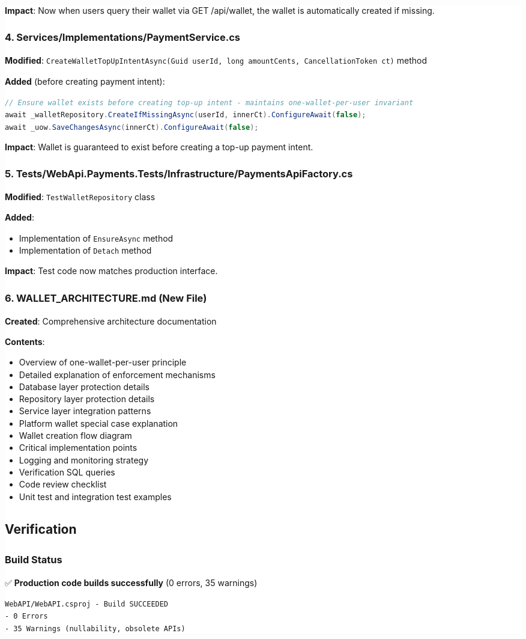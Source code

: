 **Impact**: Now when users query their wallet via GET /api/wallet, the wallet is automatically created if missing.

### 4. Services/Implementations/PaymentService.cs
**Modified**: `CreateWalletTopUpIntentAsync(Guid userId, long amountCents, CancellationToken ct)` method

**Added** (before creating payment intent):
```csharp
// Ensure wallet exists before creating top-up intent - maintains one-wallet-per-user invariant
await _walletRepository.CreateIfMissingAsync(userId, innerCt).ConfigureAwait(false);
await _uow.SaveChangesAsync(innerCt).ConfigureAwait(false);
```

**Impact**: Wallet is guaranteed to exist before creating a top-up payment intent.

### 5. Tests/WebApi.Payments.Tests/Infrastructure/PaymentsApiFactory.cs
**Modified**: `TestWalletRepository` class

**Added**:
- Implementation of `EnsureAsync` method
- Implementation of `Detach` method

**Impact**: Test code now matches production interface.

### 6. WALLET_ARCHITECTURE.md (New File)
**Created**: Comprehensive architecture documentation

**Contents**:
- Overview of one-wallet-per-user principle
- Detailed explanation of enforcement mechanisms
- Database layer protection details
- Repository layer protection details
- Service layer integration patterns
- Platform wallet special case explanation
- Wallet creation flow diagram
- Critical implementation points
- Logging and monitoring strategy
- Verification SQL queries
- Code review checklist
- Unit test and integration test examples

## Verification

### Build Status
✅ **Production code builds successfully** (0 errors, 35 warnings)
```
WebAPI/WebAPI.csproj - Build SUCCEEDED
- 0 Errors
- 35 Warnings (nullability, obsolete APIs)
```
